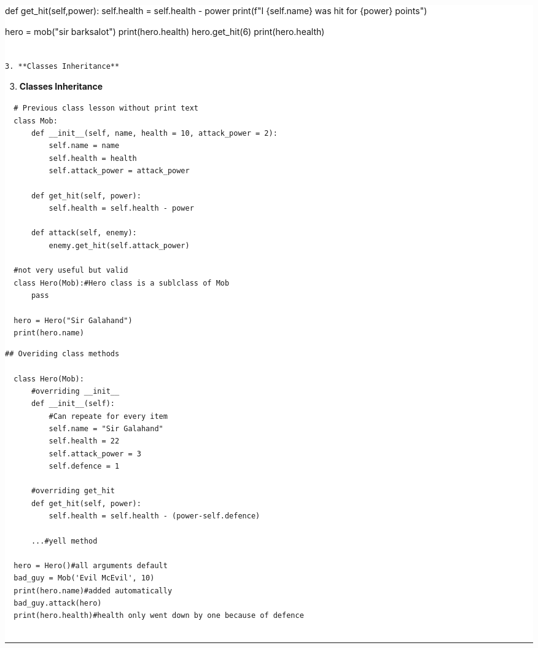   def get_hit(self,power):
    self.health = self.health - power
    print(f"I {self.name} was hit for {power} points")


hero = mob("sir barksalot")
print(hero.health)
hero.get_hit(6)
print(hero.health)

```

3. **Classes Inheritance**

```

3. **Classes Inheritance**

```
  # Previous class lesson without print text
  class Mob:
      def __init__(self, name, health = 10, attack_power = 2):
          self.name = name
          self.health = health
          self.attack_power = attack_power 

      def get_hit(self, power):
          self.health = self.health - power            

      def attack(self, enemy):           
          enemy.get_hit(self.attack_power)
  
  #not very useful but valid
  class Hero(Mob):#Hero class is a sublclass of Mob
      pass
  
  hero = Hero("Sir Galahand")
  print(hero.name)

```
```
## Overiding class methods

  class Hero(Mob):
      #overriding __init__
      def __init__(self):
          #Can repeate for every item
          self.name = "Sir Galahand"
          self.health = 22
          self.attack_power = 3
          self.defence = 1

      #overriding get_hit
      def get_hit(self, power):
          self.health = self.health - (power-self.defence)
      
      ...#yell method
  
  hero = Hero()#all arguments default
  bad_guy = Mob('Evil McEvil', 10)
  print(hero.name)#added automatically 
  bad_guy.attack(hero)
  print(hero.health)#health only went down by one because of defence
  
```
 ---